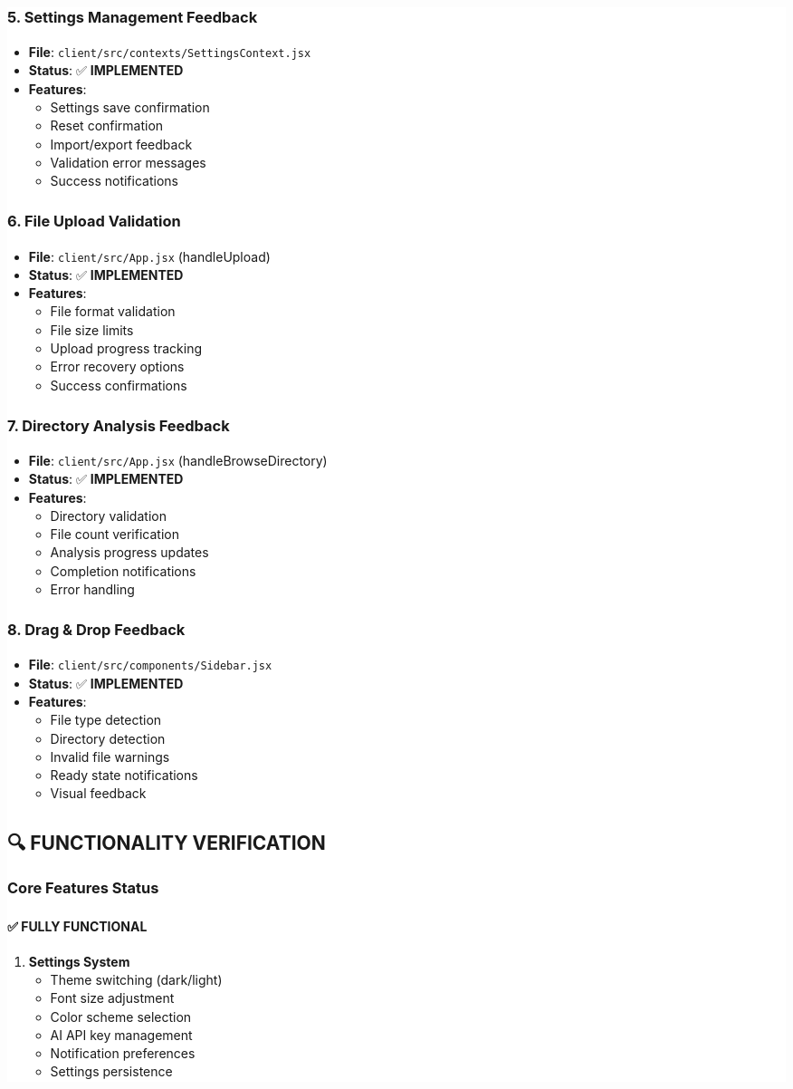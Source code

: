 ### **5. Settings Management Feedback**
- **File**: `client/src/contexts/SettingsContext.jsx`
- **Status**: ✅ **IMPLEMENTED**
- **Features**:
  - Settings save confirmation
  - Reset confirmation
  - Import/export feedback
  - Validation error messages
  - Success notifications

### **6. File Upload Validation**
- **File**: `client/src/App.jsx` (handleUpload)
- **Status**: ✅ **IMPLEMENTED**
- **Features**:
  - File format validation
  - File size limits
  - Upload progress tracking
  - Error recovery options
  - Success confirmations

### **7. Directory Analysis Feedback**
- **File**: `client/src/App.jsx` (handleBrowseDirectory)
- **Status**: ✅ **IMPLEMENTED**
- **Features**:
  - Directory validation
  - File count verification
  - Analysis progress updates
  - Completion notifications
  - Error handling

### **8. Drag & Drop Feedback**
- **File**: `client/src/components/Sidebar.jsx`
- **Status**: ✅ **IMPLEMENTED**
- **Features**:
  - File type detection
  - Directory detection
  - Invalid file warnings
  - Ready state notifications
  - Visual feedback

## 🔍 **FUNCTIONALITY VERIFICATION**

### **Core Features Status**

#### **✅ FULLY FUNCTIONAL**
1. **Settings System**
   - Theme switching (dark/light)
   - Font size adjustment
   - Color scheme selection
   - AI API key management
   - Notification preferences
   - Settings persistence
